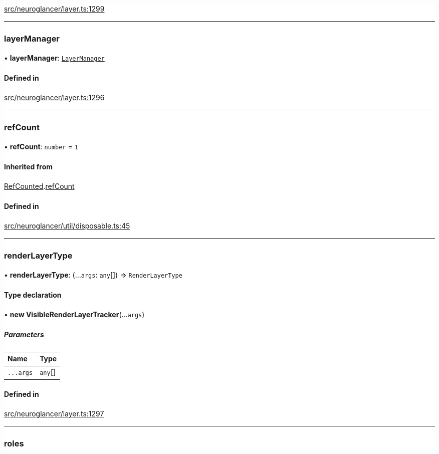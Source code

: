 [src/neuroglancer/layer.ts:1299](https://github.com/ActiveBrainAtlas2/neuroglancer/blob/91617476/src/neuroglancer/layer.ts#L1299)

___

### layerManager

• **layerManager**: [`LayerManager`](neuroglancer_layer.LayerManager.md)

#### Defined in

[src/neuroglancer/layer.ts:1296](https://github.com/ActiveBrainAtlas2/neuroglancer/blob/91617476/src/neuroglancer/layer.ts#L1296)

___

### refCount

• **refCount**: `number` = `1`

#### Inherited from

[RefCounted](neuroglancer_util_disposable.RefCounted.md).[refCount](neuroglancer_util_disposable.RefCounted.md#refcount)

#### Defined in

[src/neuroglancer/util/disposable.ts:45](https://github.com/ActiveBrainAtlas2/neuroglancer/blob/91617476/src/neuroglancer/util/disposable.ts#L45)

___

### renderLayerType

• **renderLayerType**: (...`args`: `any`[]) => `RenderLayerType`

#### Type declaration

• **new VisibleRenderLayerTracker**(...`args`)

##### Parameters

| Name | Type |
| :------ | :------ |
| `...args` | `any`[] |

#### Defined in

[src/neuroglancer/layer.ts:1297](https://github.com/ActiveBrainAtlas2/neuroglancer/blob/91617476/src/neuroglancer/layer.ts#L1297)

___

### roles
